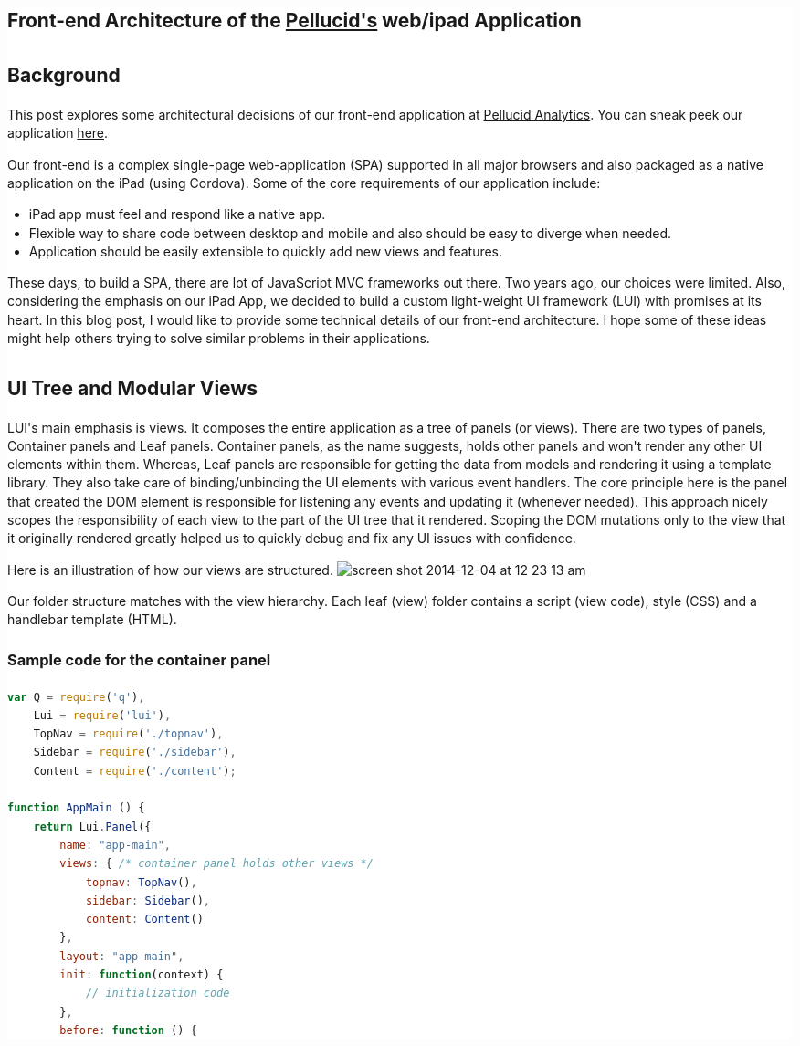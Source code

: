 ## Front-end Architecture of the [Pellucid's](http://www.pellucid.com) web/ipad Application

## Background

This post explores some architectural decisions of our front-end application at [Pellucid Analytics](http://www.pellucid.com). You can sneak peek our application [here](http://www.finovate.com/spring14vid/pellucid.html). 

Our front-end is a complex single-page web-application (SPA) supported in all major browsers and also packaged as a native application on the iPad (using Cordova). Some of the core requirements of our application include:

* iPad app must feel and respond like a native app.
* Flexible way to share code between desktop and mobile and also should be easy to diverge when needed.
* Application should be easily extensible to quickly add new views and features.

These days, to build a SPA, there are lot of JavaScript MVC frameworks out there. Two years ago, our choices were limited. Also, considering the emphasis on our iPad App, we decided to build a custom light-weight UI framework (LUI) with promises at its heart. In this blog post, I would like to provide some technical details of our front-end architecture. I hope some of these ideas might help others trying to solve similar problems in their applications.

## UI Tree and Modular Views

LUI's main emphasis is views. It composes the entire application as a tree of panels (or views). There are two types of panels, Container panels and Leaf panels. Container panels, as the name suggests, holds other panels and won't render any other UI elements within them. Whereas, Leaf panels are responsible for getting the data from models and rendering it using a template library. They also take care of binding/unbinding the UI elements with various event handlers. The core principle here is the panel that created the DOM element is responsible for listening any events and updating it (whenever needed). This approach nicely scopes the responsibility of each view to the part of the UI tree that it rendered. Scoping the DOM mutations only to the view that it originally rendered greatly helped us to quickly debug and fix any UI issues with confidence.

Here is an illustration of how our views are structured. 
![screen shot 2014-12-04 at 12 23 13 am](https://cloud.githubusercontent.com/assets/8048953/5294049/da8040c6-7b4b-11e4-9e75-7db04f0366a5.png)


Our folder structure matches with the view hierarchy. Each leaf (view) folder contains a script (view code), style (CSS) and a handlebar template (HTML).

### Sample code for the container panel

``` javascript
var Q = require('q'),
    Lui = require('lui'),
    TopNav = require('./topnav'),
    Sidebar = require('./sidebar'),
    Content = require('./content');

function AppMain () {
    return Lui.Panel({
        name: "app-main",
        views: { /* container panel holds other views */
            topnav: TopNav(),
            sidebar: Sidebar(),
            content: Content()
        },
        layout: "app-main",
        init: function(context) {
            // initialization code
        },
        before: function () {
```